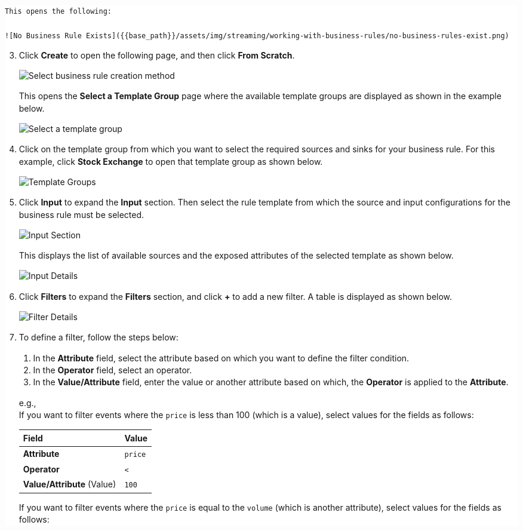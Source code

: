     This opens the following:

    ![No Business Rule Exists]({{base_path}}/assets/img/streaming/working-with-business-rules/no-business-rules-exist.png)

3. Click **Create** to open the following page, and then click **From Scratch**.

    ![Select business rule creation method]({{base_path}}/assets/img/streaming/working-with-business-rules/select-business-rule-creation-method.png)

    This opens the **Select a Template Group** page where the available template groups are displayed as shown in the example below.

    ![Select a template group]({{base_path}}/assets/img/streaming/working-with-business-rules/select-a-template-group-.png)

4. Click on the template group from which you want to select the required sources and sinks for your business rule. For this example, click **Stock Exchange** to open that template group as shown below.

    ![Template Groups]({{base_path}}/assets/img/streaming/working-with-business-rules/template-group.png)

5. Click **Input** to expand the **Input** section. Then select the rule template from which the source and input configurations for the business rule must be selected.

    ![Input Section]({{base_path}}/assets/img/streaming/working-with-business-rules/Select-Input.png)

    This displays the list of available sources and the exposed attributes of the selected template as shown below.

    ![Input Details]({{base_path}}/assets/img/streaming/working-with-business-rules/input-details.png)

6. Click **Filters** to expand the **Filters** section, and click **+** to add a new filter. A table is displayed as shown below.

    ![Filter Details]({{base_path}}/assets/img/streaming/working-with-business-rules/filter-details.png)

7. To define a filter, follow the steps below:
    1. In the **Attribute** field, select the attribute based on which you want to define the filter condition.
    2. In the **Operator** field, select an operator.
    3. In the **Value/Attribute** field, enter the value or another attribute based on which, the **Operator** is applied to the **Attribute**.

    e.g.,<br />
    If you want to filter events where the `price` is less than 100 (which is a value), select values for the fields as follows:

    | Field               | Value   |
    |---------------------|---------|
    | **Attribute**       | `price` |
    | **Operator**        | `<`     |
    | **Value/Attribute** (Value) | `100`   |
    
    If you want to filter events where the `price` is equal to the `volume` (which is another attribute), select values for the fields as follows:
    